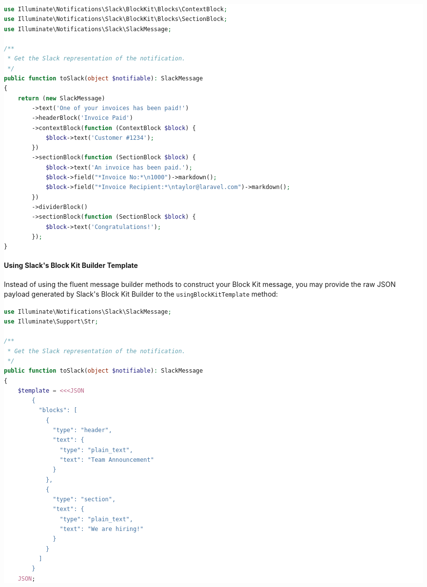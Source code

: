 ```php
use Illuminate\Notifications\Slack\BlockKit\Blocks\ContextBlock;
use Illuminate\Notifications\Slack\BlockKit\Blocks\SectionBlock;
use Illuminate\Notifications\Slack\SlackMessage;

/**
 * Get the Slack representation of the notification.
 */
public function toSlack(object $notifiable): SlackMessage
{
    return (new SlackMessage)
        ->text('One of your invoices has been paid!')
        ->headerBlock('Invoice Paid')
        ->contextBlock(function (ContextBlock $block) {
            $block->text('Customer #1234');
        })
        ->sectionBlock(function (SectionBlock $block) {
            $block->text('An invoice has been paid.');
            $block->field("*Invoice No:*\n1000")->markdown();
            $block->field("*Invoice Recipient:*\ntaylor@laravel.com")->markdown();
        })
        ->dividerBlock()
        ->sectionBlock(function (SectionBlock $block) {
            $block->text('Congratulations!');
        });
}
```

<a name="using-slacks-block-kit-builder-template"></a>
#### Using Slack's Block Kit Builder Template

Instead of using the fluent message builder methods to construct your Block Kit message, you may provide the raw JSON payload generated by Slack's Block Kit Builder to the `usingBlockKitTemplate` method:

```php
use Illuminate\Notifications\Slack\SlackMessage;
use Illuminate\Support\Str;

/**
 * Get the Slack representation of the notification.
 */
public function toSlack(object $notifiable): SlackMessage
{
    $template = <<<JSON
        {
          "blocks": [
            {
              "type": "header",
              "text": {
                "type": "plain_text",
                "text": "Team Announcement"
              }
            },
            {
              "type": "section",
              "text": {
                "type": "plain_text",
                "text": "We are hiring!"
              }
            }
          ]
        }
    JSON;

```